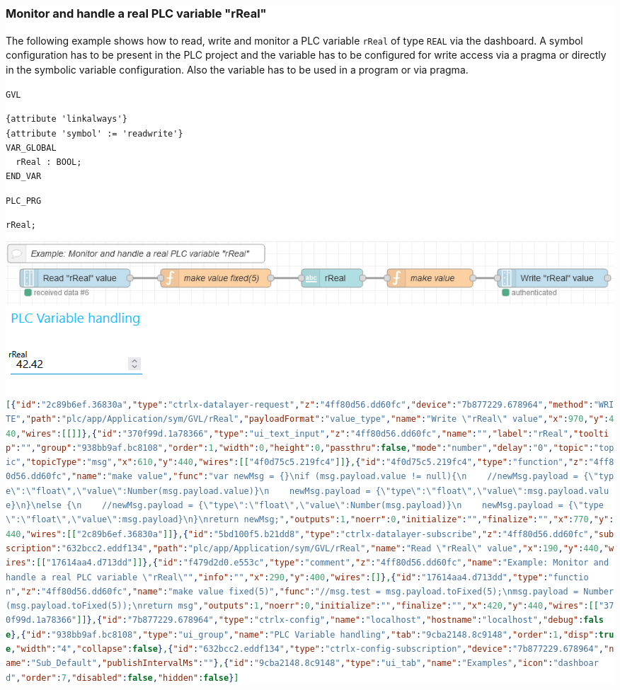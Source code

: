 ### Monitor and handle a real PLC variable "rReal"

The following example shows how to read, write and monitor a PLC variable `rReal` of type `REAL` via the dashboard. A symbol configuration has to be present in the PLC project and the variable has to be configured for write access via a pragma or directly in the symbolic variable configuration. Also the variable has to be used in a program or via pragma.

`GVL`

```IEC61131-3
{attribute 'linkalways'}
{attribute 'symbol' := 'readwrite'}
VAR_GLOBAL
  rReal : BOOL;
END_VAR
```

`PLC_PRG`

```IEC61131-3
rReal;
```

![examples-plc-monitor-handle-real.png](./images/examples-plc-monitor-handle-real.png)
![examples-plc-monitor-handle-real-dashboard.png](./images/examples-plc-monitor-handle-real-dashboard.png)

```JSON
[{"id":"2c89b6ef.36830a","type":"ctrlx-datalayer-request","z":"4ff80d56.dd60fc","device":"7b877229.678964","method":"WRITE","path":"plc/app/Application/sym/GVL/rReal","payloadFormat":"value_type","name":"Write \"rReal\" value","x":970,"y":440,"wires":[[]]},{"id":"370f99d.1a78366","type":"ui_text_input","z":"4ff80d56.dd60fc","name":"","label":"rReal","tooltip":"","group":"938bb9af.bc8108","order":1,"width":0,"height":0,"passthru":false,"mode":"number","delay":"0","topic":"topic","topicType":"msg","x":610,"y":440,"wires":[["4f0d75c5.219fc4"]]},{"id":"4f0d75c5.219fc4","type":"function","z":"4ff80d56.dd60fc","name":"make value","func":"var newMsg = {}\nif (msg.payload.value != null){\n    //newMsg.payload = {\"type\":\"float\",\"value\":Number(msg.payload.value)}\n    newMsg.payload = {\"type\":\"float\",\"value\":msg.payload.value}\n}\nelse {\n    //newMsg.payload = {\"type\":\"float\",\"value\":Number(msg.payload)}\n    newMsg.payload = {\"type\":\"float\",\"value\":msg.payload}\n}\nreturn newMsg;","outputs":1,"noerr":0,"initialize":"","finalize":"","x":770,"y":440,"wires":[["2c89b6ef.36830a"]]},{"id":"5bd100f5.b21dd8","type":"ctrlx-datalayer-subscribe","z":"4ff80d56.dd60fc","subscription":"632bcc2.eddf134","path":"plc/app/Application/sym/GVL/rReal","name":"Read \"rReal\" value","x":190,"y":440,"wires":[["17614aa4.d713dd"]]},{"id":"f479d2d0.e553c","type":"comment","z":"4ff80d56.dd60fc","name":"Example: Monitor and handle a real PLC variable \"rReal\"","info":"","x":290,"y":400,"wires":[]},{"id":"17614aa4.d713dd","type":"function","z":"4ff80d56.dd60fc","name":"make value fixed(5)","func":"//msg.test = msg.payload.toFixed(5);\nmsg.payload = Number(msg.payload.toFixed(5));\nreturn msg","outputs":1,"noerr":0,"initialize":"","finalize":"","x":420,"y":440,"wires":[["370f99d.1a78366"]]},{"id":"7b877229.678964","type":"ctrlx-config","name":"localhost","hostname":"localhost","debug":false},{"id":"938bb9af.bc8108","type":"ui_group","name":"PLC Variable handling","tab":"9cba2148.8c9148","order":1,"disp":true,"width":"4","collapse":false},{"id":"632bcc2.eddf134","type":"ctrlx-config-subscription","device":"7b877229.678964","name":"Sub_Default","publishIntervalMs":""},{"id":"9cba2148.8c9148","type":"ui_tab","name":"Examples","icon":"dashboard","order":7,"disabled":false,"hidden":false}]
```
